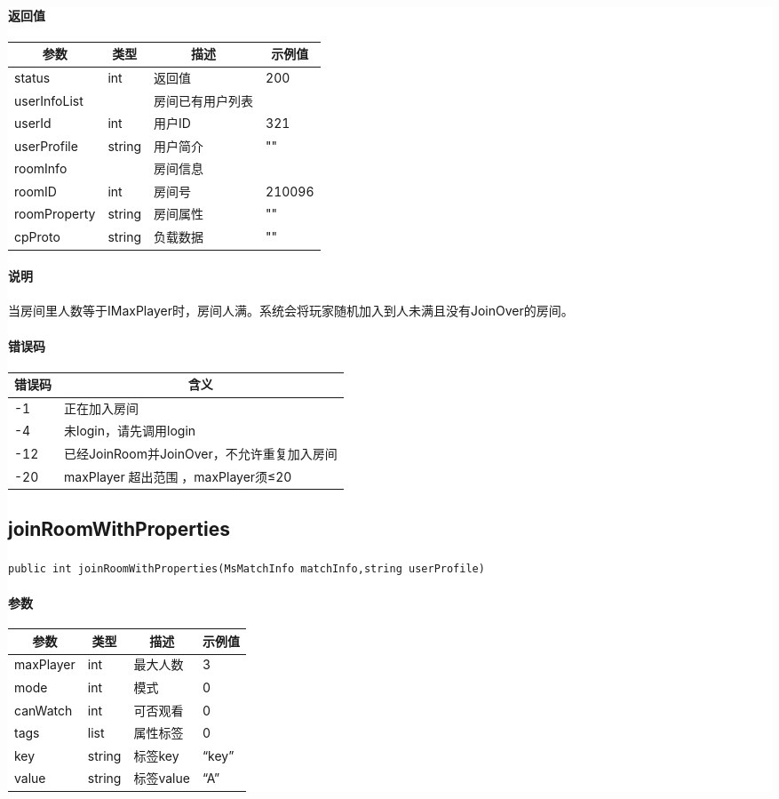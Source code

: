 #### 返回值

| 参数           | 类型     | 描述       | 示例值    |
| ------------ | ------ | -------- | ------ |
| status       | int    | 返回值      | 200    |
| userInfoList |        | 房间已有用户列表 |        |
| userId       | int    | 用户ID     | 321    |
| userProfile  | string | 用户简介     | ""     |
| roomInfo     |        | 房间信息     |        |
| roomID       | int    | 房间号      | 210096 |
| roomProperty | string | 房间属性     | ""     |
| cpProto      | string | 负载数据     | ""     |

#### 说明

当房间里人数等于IMaxPlayer时，房间人满。系统会将玩家随机加入到人未满且没有JoinOver的房间。

#### 错误码

| 错误码  | 含义                            |
| ---- | ----------------------------- |
| -1   | 正在加入房间                        |
| -4   | 未login，请先调用login              |
| -12  | 已经JoinRoom并JoinOver，不允许重复加入房间 |
| -20  | maxPlayer 超出范围 ，maxPlayer须≤20 |


## joinRoomWithProperties

```
public int joinRoomWithProperties(MsMatchInfo matchInfo,string userProfile)
```

#### 参数

| 参数        | 类型     | 描述      | 示例值   |
| --------- | ------ | ------- | ----- |
| maxPlayer | int    | 最大人数    | 3     |
| mode      | int    | 模式      | 0     |
| canWatch  | int    | 可否观看    | 0     |
| tags      | list   | 属性标签    | 0     |
| key       | string | 标签key   | “key” |
| value     | string | 标签value | “A”   |
